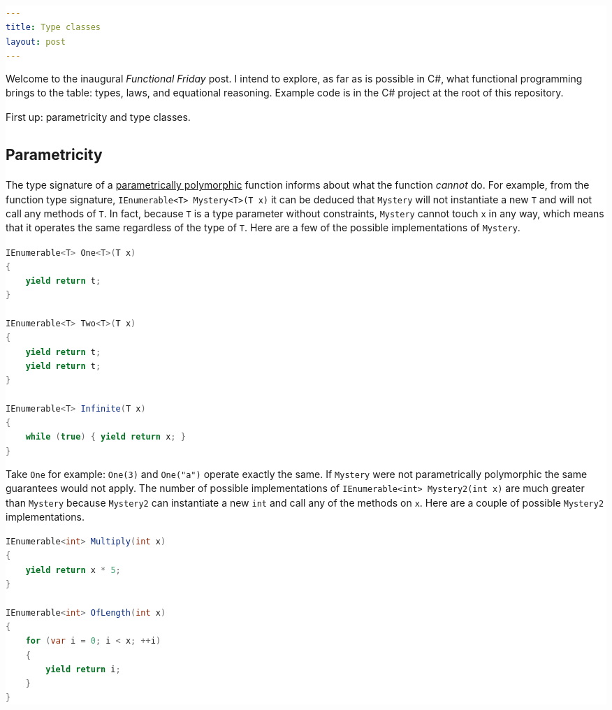 ```yaml
---
title: Type classes
layout: post
---
```


Welcome to the inaugural *Functional Friday* post. I intend to explore, as
far as is possible in C#, what functional programming brings to the table:
types, laws, and equational reasoning. Example code is in the C# project at
the root of this repository.

First up: parametricity and type classes.


## Parametricity

The type signature of a [parametrically polymorphic][pp] function informs
about what the function *cannot* do. For example, from the function type
signature, `IEnumerable<T> Mystery<T>(T x)` it can be deduced that `Mystery`
will not instantiate a new `T` and will not call any methods of `T`. In
fact, because `T` is a type parameter without constraints, `Mystery` cannot
touch `x` in any way, which means that it operates the same regardless of
the type of `T`. Here are a few of the possible implementations of
`Mystery`.

[pp]: http://en.wikipedia.org/wiki/Parametric_polymorphism

~~~~~~~~~~~~~~~~~~~~csharp
IEnumerable<T> One<T>(T x)
{
    yield return t;
}

IEnumerable<T> Two<T>(T x)
{
    yield return t;
    yield return t;
}

IEnumerable<T> Infinite(T x)
{
    while (true) { yield return x; }
}
~~~~~~~~~~~~~~~~~~~~

Take `One` for example: `One(3)` and `One("a")` operate exactly the same. If
`Mystery` were not parametrically polymorphic the same guarantees would not
apply. The number of possible implementations of `IEnumerable<int>
Mystery2(int x)` are much greater than `Mystery` because `Mystery2` can
instantiate a new `int` and call any of the methods on `x`. Here are a
couple of possible `Mystery2` implementations.

~~~~~~~~~~~~~~~~~~~~csharp
IEnumerable<int> Multiply(int x)
{
    yield return x * 5;
}

IEnumerable<int> OfLength(int x)
{
    for (var i = 0; i < x; ++i)
    {
        yield return i;
    }
}
~~~~~~~~~~~~~~~~~~~~


[Parametricity]: http://en.wikipedia.org/wiki/Parametricity
[ap]: http://en.wikipedia.org/wiki/Ad_hoc_polymorphism
[w]: http://en.wikipedia.org/wiki/Type_class
[intro]: http://www.haskell.org/tutorial/classes.html